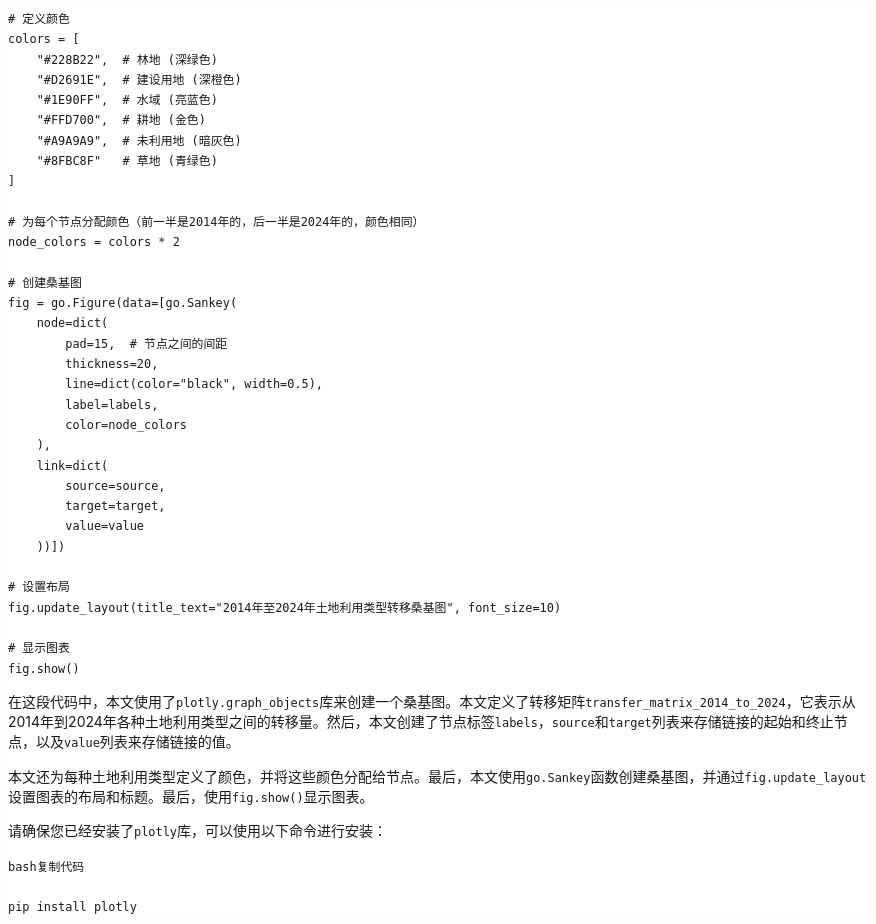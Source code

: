     # 定义颜色
    colors = [
        "#228B22",  # 林地 (深绿色)
        "#D2691E",  # 建设用地 (深橙色)
        "#1E90FF",  # 水域 (亮蓝色)
        "#FFD700",  # 耕地 (金色)
        "#A9A9A9",  # 未利用地 (暗灰色)
        "#8FBC8F"   # 草地 (青绿色)
    ]
     
    # 为每个节点分配颜色（前一半是2014年的，后一半是2024年的，颜色相同）
    node_colors = colors * 2
     
    # 创建桑基图
    fig = go.Figure(data=[go.Sankey(
        node=dict(
            pad=15,  # 节点之间的间距
            thickness=20,
            line=dict(color="black", width=0.5),
            label=labels,
            color=node_colors
        ),
        link=dict(
            source=source,
            target=target,
            value=value
        ))])
     
    # 设置布局
    fig.update_layout(title_text="2014年至2024年土地利用类型转移桑基图", font_size=10)
     
    # 显示图表
    fig.show()
    

在这段代码中，本文使用了`plotly.graph_objects`库来创建一个桑基图。本文定义了转移矩阵`transfer_matrix_2014_to_2024`，它表示从2014年到2024年各种土地利用类型之间的转移量。然后，本文创建了节点标签`labels`，`source`和`target`列表来存储链接的起始和终止节点，以及`value`列表来存储链接的值。

本文还为每种土地利用类型定义了颜色，并将这些颜色分配给节点。最后，本文使用`go.Sankey`函数创建桑基图，并通过`fig.update_layout`设置图表的布局和标题。最后，使用`fig.show()`显示图表。

请确保您已经安装了`plotly`库，可以使用以下命令进行安装：

    bash复制代码
    
    pip install plotly
    

